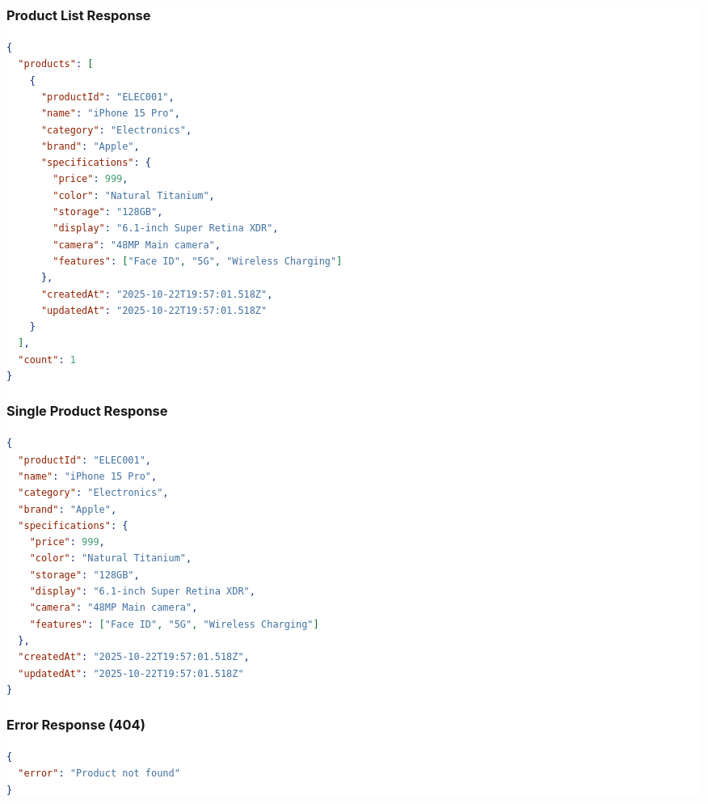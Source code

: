 ### Product List Response
```json
{
  "products": [
    {
      "productId": "ELEC001",
      "name": "iPhone 15 Pro",
      "category": "Electronics",
      "brand": "Apple",
      "specifications": {
        "price": 999,
        "color": "Natural Titanium",
        "storage": "128GB",
        "display": "6.1-inch Super Retina XDR",
        "camera": "48MP Main camera",
        "features": ["Face ID", "5G", "Wireless Charging"]
      },
      "createdAt": "2025-10-22T19:57:01.518Z",
      "updatedAt": "2025-10-22T19:57:01.518Z"
    }
  ],
  "count": 1
}
```

### Single Product Response
```json
{
  "productId": "ELEC001",
  "name": "iPhone 15 Pro",
  "category": "Electronics",
  "brand": "Apple",
  "specifications": {
    "price": 999,
    "color": "Natural Titanium",
    "storage": "128GB",
    "display": "6.1-inch Super Retina XDR",
    "camera": "48MP Main camera",
    "features": ["Face ID", "5G", "Wireless Charging"]
  },
  "createdAt": "2025-10-22T19:57:01.518Z",
  "updatedAt": "2025-10-22T19:57:01.518Z"
}
```

### Error Response (404)
```json
{
  "error": "Product not found"
}
```
